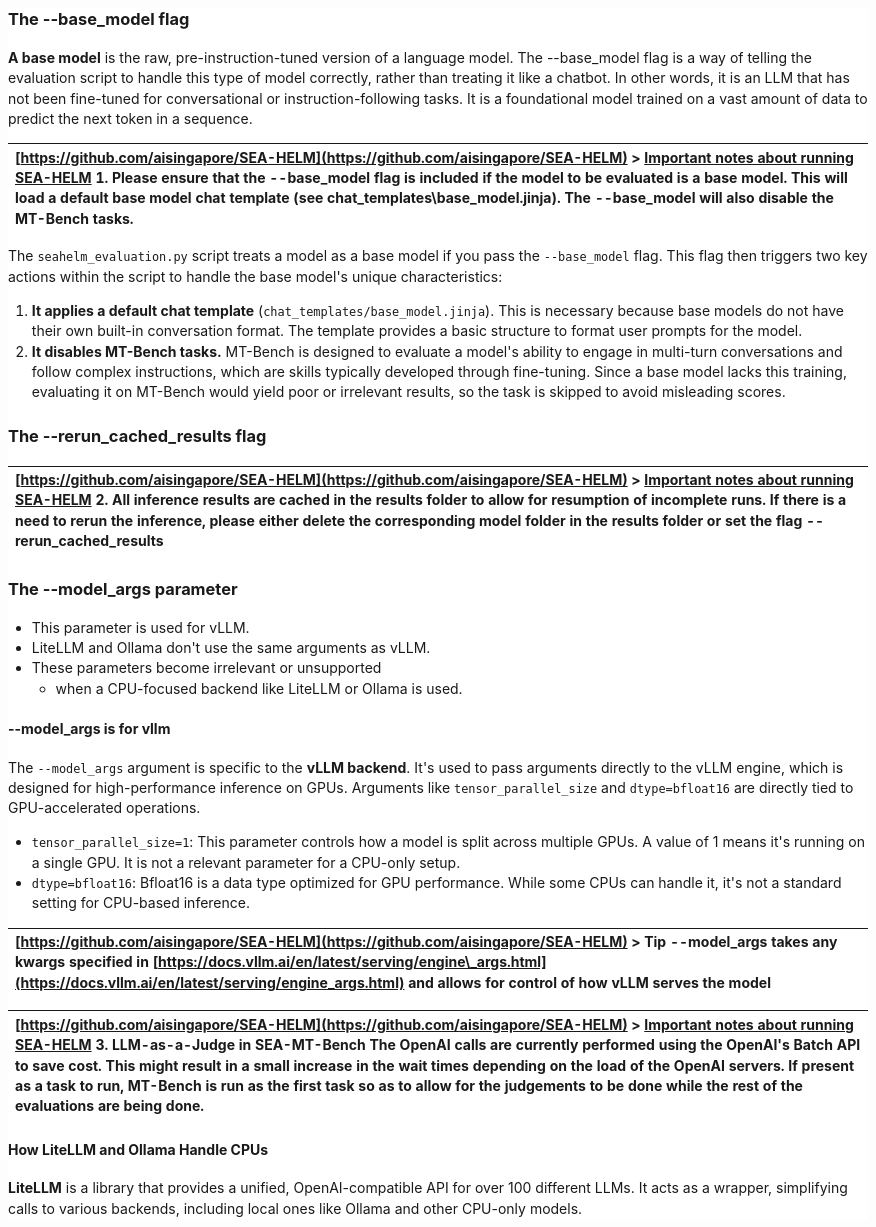 ### The \--base\_model flag

**A base model** is the raw, pre-instruction-tuned version of a language model. The \--base\_model flag is a way of telling the evaluation script to handle this type of model correctly, rather than treating it like a chatbot. In other words, it is an LLM that has not been fine-tuned for conversational or instruction-following tasks. It is a foundational model trained on a vast amount of data to predict the next token in a sequence.

| [https://github.com/aisingapore/SEA-HELM](https://github.com/aisingapore/SEA-HELM) \> [Important notes about running SEA-HELM](https://github.com/aisingapore/SEA-HELM?tab=readme-ov-file#important-notes-about-running-sea-helm) 1\. Please ensure that the \--base\_model flag is included if the model to be evaluated is a base model. This will load a default base model chat template (see chat\_templates\\base\_model.jinja). The \--base\_model will also disable the MT-Bench tasks. |
| :---- |

The `seahelm_evaluation.py` script treats a model as a base model if you pass the `--base_model` flag. This flag then triggers two key actions within the script to handle the base model's unique characteristics:

1. **It applies a default chat template** (`chat_templates/base_model.jinja`). This is necessary because base models do not have their own built-in conversation format. The template provides a basic structure to format user prompts for the model.  
2. **It disables MT-Bench tasks.** MT-Bench is designed to evaluate a model's ability to engage in multi-turn conversations and follow complex instructions, which are skills typically developed through fine-tuning. Since a base model lacks this training, evaluating it on MT-Bench would yield poor or irrelevant results, so the task is skipped to avoid misleading scores.

### The **\--rerun\_cached\_results** flag

| [https://github.com/aisingapore/SEA-HELM](https://github.com/aisingapore/SEA-HELM) \> [Important notes about running SEA-HELM](https://github.com/aisingapore/SEA-HELM?tab=readme-ov-file#important-notes-about-running-sea-helm) 2\. All inference results are cached in the results folder to allow for resumption of incomplete runs. If there is a need to rerun the inference, please either delete the corresponding model folder in the results folder or set the flag \--rerun\_cached\_results |
| :---- |

### The \-**\-model\_args** parameter

* This parameter is used for vLLM.   
* LiteLLM and Ollama don't use the same arguments as vLLM.  
* These parameters become irrelevant or unsupported   
  * when a CPU-focused backend like LiteLLM or Ollama is used.

#### \--model\_args is for vllm

The `--model_args` argument is specific to the **vLLM backend**. It's used to pass arguments directly to the vLLM engine, which is designed for high-performance inference on GPUs. Arguments like `tensor_parallel_size` and `dtype=bfloat16` are directly tied to GPU-accelerated operations.

* `tensor_parallel_size=1`: This parameter controls how a model is split across multiple GPUs. A value of 1 means it's running on a single GPU. It is not a relevant parameter for a CPU-only setup.  
* `dtype=bfloat16`: Bfloat16 is a data type optimized for GPU performance. While some CPUs can handle it, it's not a standard setting for CPU-based inference.

| [https://github.com/aisingapore/SEA-HELM](https://github.com/aisingapore/SEA-HELM) \> Tip  \--model\_args takes any kwargs specified in [https://docs.vllm.ai/en/latest/serving/engine\_args.html](https://docs.vllm.ai/en/latest/serving/engine_args.html) and allows for control of how vLLM serves the model |
| :---- |

| [https://github.com/aisingapore/SEA-HELM](https://github.com/aisingapore/SEA-HELM) \> [Important notes about running SEA-HELM](https://github.com/aisingapore/SEA-HELM?tab=readme-ov-file#important-notes-about-running-sea-helm)  3\. LLM-as-a-Judge in SEA-MT-Bench The OpenAI calls are currently performed using the OpenAI's Batch API to save cost. This might result in a small increase in the wait times depending on the load of the OpenAI servers. If present as a task to run, MT-Bench is run as the first task so as to allow for the judgements to be done while the rest of the evaluations are being done. |
| :---- |

#### How LiteLLM and Ollama Handle CPUs

**LiteLLM** is a library that provides a unified, OpenAI-compatible API for over 100 different LLMs. It acts as a wrapper, simplifying calls to various backends, including local ones like Ollama and other CPU-only models.
